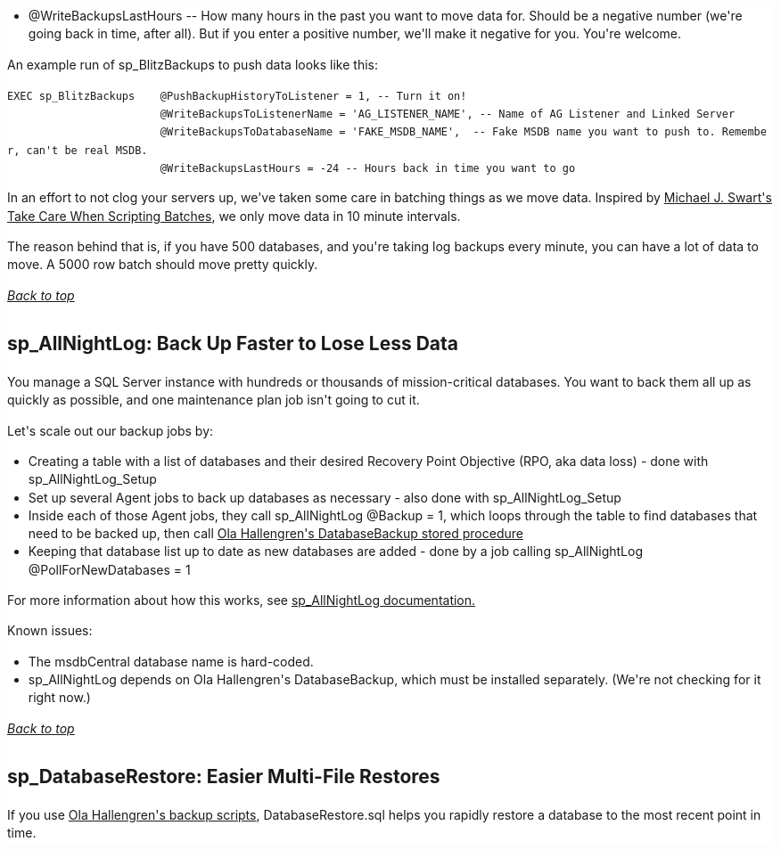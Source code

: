 * @WriteBackupsLastHours -- How many hours in the past you want to move data for. Should be a negative number (we're going back in time, after all). But if you enter a positive number, we'll make it negative for you. You're welcome.

An example run of sp_BlitzBackups to push data looks like this:

```
EXEC sp_BlitzBackups    @PushBackupHistoryToListener = 1, -- Turn it on!
                        @WriteBackupsToListenerName = 'AG_LISTENER_NAME', -- Name of AG Listener and Linked Server 
                        @WriteBackupsToDatabaseName = 'FAKE_MSDB_NAME',  -- Fake MSDB name you want to push to. Remember, can't be real MSDB.
                        @WriteBackupsLastHours = -24 -- Hours back in time you want to go
```

In an effort to not clog your servers up, we've taken some care in batching things as we move data. Inspired by [Michael J. Swart's Take Care When Scripting Batches](http://michaeljswart.com/2014/09/take-care-when-scripting-batches/), we only move data in 10 minute intervals.

The reason behind that is, if you have 500 databases, and you're taking log backups every minute, you can have a lot of data to move. A 5000 row batch should move pretty quickly.

[*Back to top*](#header1)


## sp_AllNightLog: Back Up Faster to Lose Less Data

You manage a SQL Server instance with hundreds or thousands of mission-critical databases. You want to back them all up as quickly as possible, and one maintenance plan job isn't going to cut it.

Let's scale out our backup jobs by:

* Creating a table with a list of databases and their desired Recovery Point Objective (RPO, aka data loss) - done with sp_AllNightLog_Setup
* Set up several Agent jobs to back up databases as necessary - also done with sp_AllNightLog_Setup
* Inside each of those Agent jobs, they call sp_AllNightLog @Backup = 1, which loops through the table to find databases that need to be backed up, then call [Ola Hallengren's DatabaseBackup stored procedure](https://ola.hallengren.com/)
* Keeping that database list up to date as new databases are added - done by a job calling sp_AllNightLog @PollForNewDatabases = 1

For more information about how this works, see [sp_AllNightLog documentation.](https://www.BrentOzar.com/sp_AllNightLog)

Known issues:

* The msdbCentral database name is hard-coded.
* sp_AllNightLog depends on Ola Hallengren's DatabaseBackup, which must be installed separately. (We're not checking for it right now.)


[*Back to top*](#header1)


## sp_DatabaseRestore: Easier Multi-File Restores

If you use [Ola Hallengren's backup scripts](http://ola.hallengren.com), DatabaseRestore.sql helps you rapidly restore a database to the most recent point in time.
